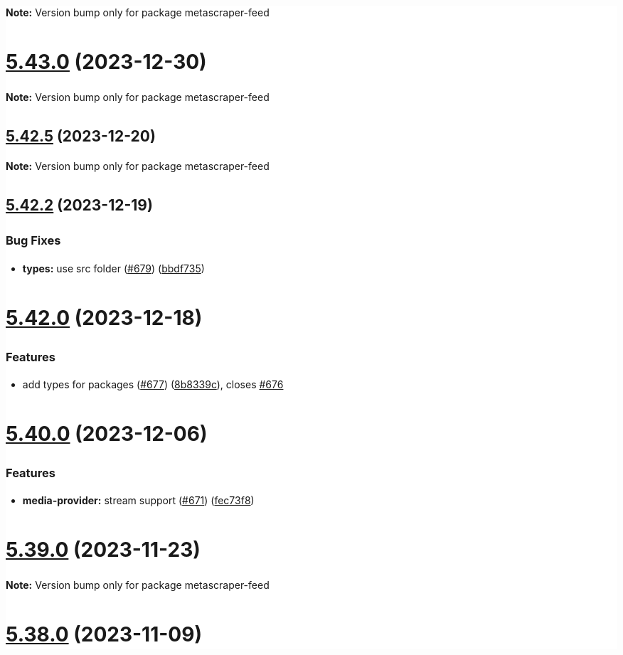 **Note:** Version bump only for package metascraper-feed

# [5.43.0](https://github.com/microlinkhq/metascraper/compare/v5.42.6...v5.43.0) (2023-12-30)

**Note:** Version bump only for package metascraper-feed

## [5.42.5](https://github.com/microlinkhq/metascraper/compare/v5.42.4...v5.42.5) (2023-12-20)

**Note:** Version bump only for package metascraper-feed

## [5.42.2](https://github.com/microlinkhq/metascraper/compare/v5.42.1...v5.42.2) (2023-12-19)

### Bug Fixes

* **types:** use src folder ([#679](https://github.com/microlinkhq/metascraper/issues/679)) ([bbdf735](https://github.com/microlinkhq/metascraper/commit/bbdf735f8c5ab6fcfa0db39728c018e94f289812))

# [5.42.0](https://github.com/microlinkhq/metascraper/compare/v5.41.0...v5.42.0) (2023-12-18)

### Features

* add types for packages ([#677](https://github.com/microlinkhq/metascraper/issues/677)) ([8b8339c](https://github.com/microlinkhq/metascraper/commit/8b8339c4bf9793df17244d2ce7aacc7224540437)), closes [#676](https://github.com/microlinkhq/metascraper/issues/676)

# [5.40.0](https://github.com/microlinkhq/metascraper/compare/v5.38.0...v5.40.0) (2023-12-06)

### Features

* **media-provider:** stream support ([#671](https://github.com/microlinkhq/metascraper/issues/671)) ([fec73f8](https://github.com/microlinkhq/metascraper/commit/fec73f80af0541ba00ecaafecd03e823c79856fc))

# [5.39.0](https://github.com/microlinkhq/metascraper/compare/v5.38.0...v5.39.0) (2023-11-23)

**Note:** Version bump only for package metascraper-feed

# [5.38.0](https://github.com/microlinkhq/metascraper/compare/v5.37.2...v5.38.0) (2023-11-09)
